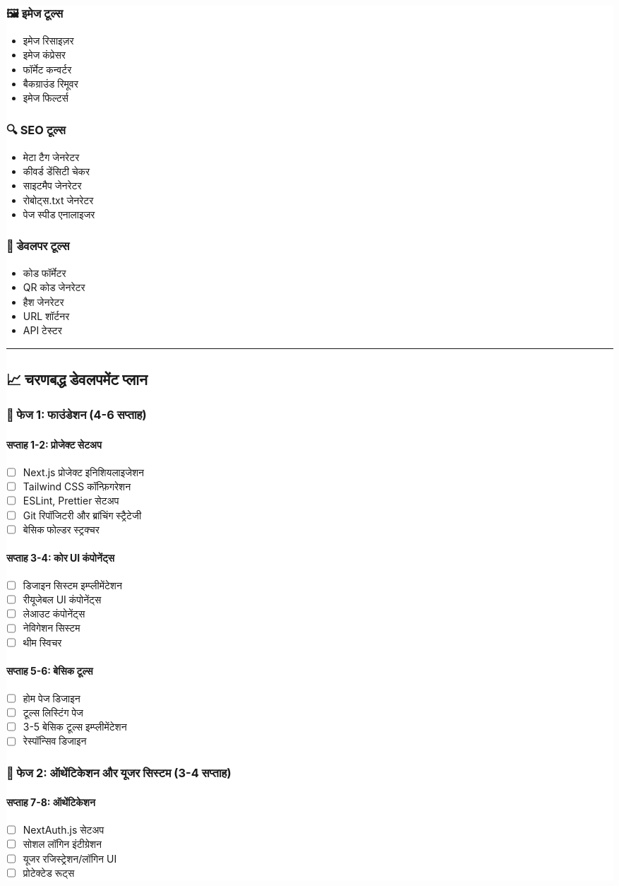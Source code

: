 ### 🖼️ इमेज टूल्स
- इमेज रिसाइज़र
- इमेज कंप्रेसर
- फॉर्मेट कन्वर्टर
- बैकग्राउंड रिमूवर
- इमेज फिल्टर्स

### 🔍 SEO टूल्स
- मेटा टैग जेनरेटर
- कीवर्ड डेंसिटी चेकर
- साइटमैप जेनरेटर
- रोबोट्स.txt जेनरेटर
- पेज स्पीड एनालाइजर

### 🔧 डेवलपर टूल्स
- कोड फॉर्मेटर
- QR कोड जेनरेटर
- हैश जेनरेटर
- URL शॉर्टनर
- API टेस्टर

---

## 📈 चरणबद्ध डेवलपमेंट प्लान

### 🚀 फेज 1: फाउंडेशन (4-6 सप्ताह)

#### सप्ताह 1-2: प्रोजेक्ट सेटअप
- [ ] Next.js प्रोजेक्ट इनिशियलाइजेशन
- [ ] Tailwind CSS कॉन्फ़िगरेशन
- [ ] ESLint, Prettier सेटअप
- [ ] Git रिपॉजिटरी और ब्रांचिंग स्ट्रैटेजी
- [ ] बेसिक फोल्डर स्ट्रक्चर

#### सप्ताह 3-4: कोर UI कंपोनेंट्स
- [ ] डिजाइन सिस्टम इम्प्लीमेंटेशन
- [ ] रीयूजेबल UI कंपोनेंट्स
- [ ] लेआउट कंपोनेंट्स
- [ ] नेविगेशन सिस्टम
- [ ] थीम स्विचर

#### सप्ताह 5-6: बेसिक टूल्स
- [ ] होम पेज डिजाइन
- [ ] टूल्स लिस्टिंग पेज
- [ ] 3-5 बेसिक टूल्स इम्प्लीमेंटेशन
- [ ] रेस्पॉन्सिव डिजाइन

### 🔐 फेज 2: ऑथेंटिकेशन और यूजर सिस्टम (3-4 सप्ताह)

#### सप्ताह 7-8: ऑथेंटिकेशन
- [ ] NextAuth.js सेटअप
- [ ] सोशल लॉगिन इंटीग्रेशन
- [ ] यूजर रजिस्ट्रेशन/लॉगिन UI
- [ ] प्रोटेक्टेड रूट्स

